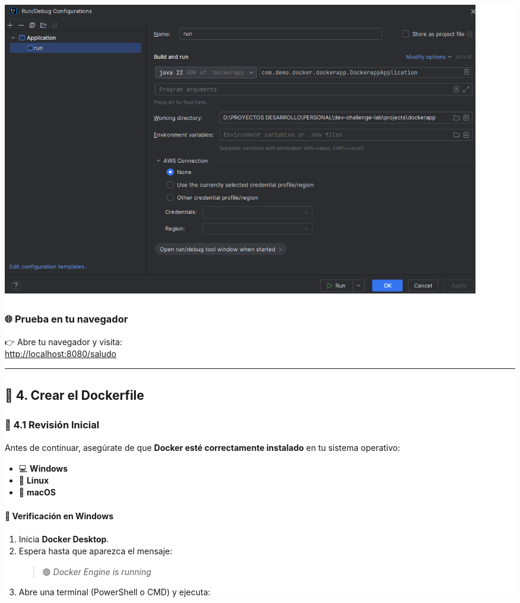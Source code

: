 ![img.png](../images/5-application-run.png)
---

### 🌐 Prueba en tu navegador
👉 Abre tu navegador y visita:  
[http://localhost:8080/saludo](http://localhost:8080/saludo)

---

## 🐳 4. Crear el Dockerfile

### 🧩 4.1 Revisión Inicial

Antes de continuar, asegúrate de que **Docker esté correctamente instalado** en tu sistema operativo:
- 💻 **Windows**
- 🐧 **Linux**
- 🍎 **macOS**

 
#### 🧠 Verificación en Windows

1. Inicia **Docker Desktop**.
2. Espera hasta que aparezca el mensaje:
   > 🟢 *Docker Engine is running*
3. Abre una terminal (PowerShell o CMD) y ejecuta:
